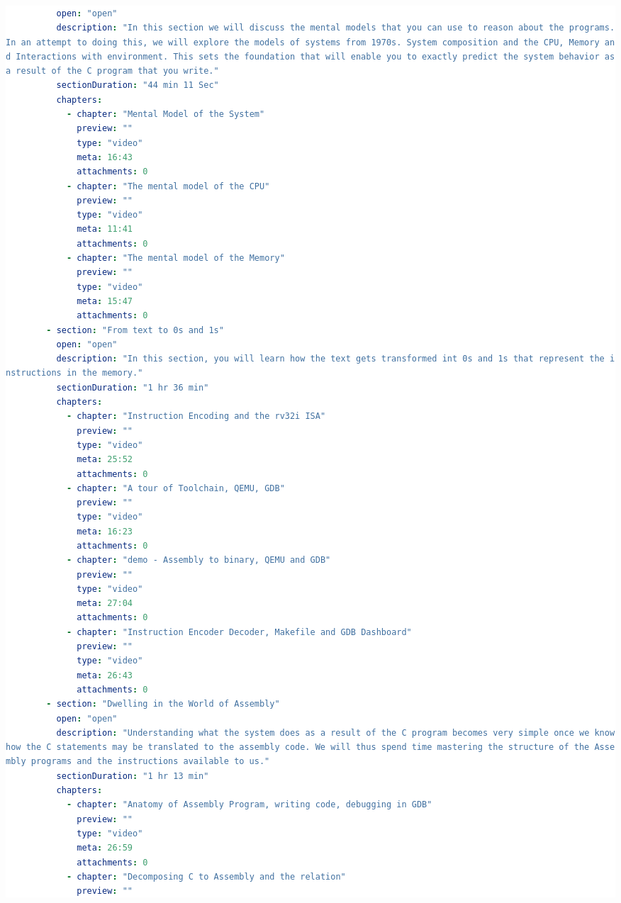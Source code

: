 ```yaml
          open: "open"
          description: "In this section we will discuss the mental models that you can use to reason about the programs. In an attempt to doing this, we will explore the models of systems from 1970s. System composition and the CPU, Memory and Interactions with environment. This sets the foundation that will enable you to exactly predict the system behavior as a result of the C program that you write."
          sectionDuration: "44 min 11 Sec"
          chapters:
            - chapter: "Mental Model of the System"
              preview: ""
              type: "video"
              meta: 16:43
              attachments: 0
            - chapter: "The mental model of the CPU"
              preview: ""
              type: "video"
              meta: 11:41
              attachments: 0
            - chapter: "The mental model of the Memory"
              preview: ""
              type: "video"
              meta: 15:47
              attachments: 0
        - section: "From text to 0s and 1s"
          open: "open"
          description: "In this section, you will learn how the text gets transformed int 0s and 1s that represent the instructions in the memory."
          sectionDuration: "1 hr 36 min"
          chapters:
            - chapter: "Instruction Encoding and the rv32i ISA"
              preview: ""
              type: "video"
              meta: 25:52
              attachments: 0
            - chapter: "A tour of Toolchain, QEMU, GDB"
              preview: ""
              type: "video"
              meta: 16:23
              attachments: 0
            - chapter: "demo - Assembly to binary, QEMU and GDB"
              preview: ""
              type: "video"
              meta: 27:04
              attachments: 0
            - chapter: "Instruction Encoder Decoder, Makefile and GDB Dashboard"
              preview: ""
              type: "video"
              meta: 26:43
              attachments: 0
        - section: "Dwelling in the World of Assembly"
          open: "open"
          description: "Understanding what the system does as a result of the C program becomes very simple once we know how the C statements may be translated to the assembly code. We will thus spend time mastering the structure of the Assembly programs and the instructions available to us."
          sectionDuration: "1 hr 13 min"
          chapters:
            - chapter: "Anatomy of Assembly Program, writing code, debugging in GDB"
              preview: ""
              type: "video"
              meta: 26:59
              attachments: 0
            - chapter: "Decomposing C to Assembly and the relation"
              preview: ""
```